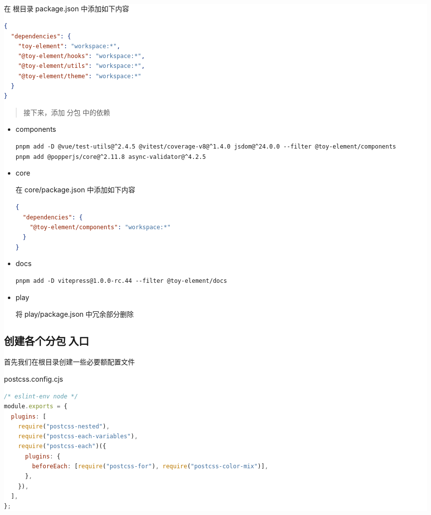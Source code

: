 在 根目录 package.json 中添加如下内容

```json
{
  "dependencies": {
    "toy-element": "workspace:*",
    "@toy-element/hooks": "workspace:*",
    "@toy-element/utils": "workspace:*",
    "@toy-element/theme": "workspace:*"
  }
}
```

> 接下来，添加 分包 中的依赖

- components

  ```shell
  pnpm add -D @vue/test-utils@^2.4.5 @vitest/coverage-v8@^1.4.0 jsdom@^24.0.0 --filter @toy-element/components
  pnpm add @popperjs/core@^2.11.8 async-validator@^4.2.5
  ```

- core

  在 core/package.json 中添加如下内容

  ```json
  {
    "dependencies": {
      "@toy-element/components": "workspace:*"
    }
  }
  ```

- docs

  ```shell
  pnpm add -D vitepress@1.0.0-rc.44 --filter @toy-element/docs
  ```

- play

  将 play/package.json 中冗余部分删除

## 创建各个分包 入口

首先我们在根目录创建一些必要额配置文件

postcss.config.cjs

```js
/* eslint-env node */
module.exports = {
  plugins: [
    require("postcss-nested"),
    require("postcss-each-variables"),
    require("postcss-each")({
      plugins: {
        beforeEach: [require("postcss-for"), require("postcss-color-mix")],
      },
    }),
  ],
};
```
